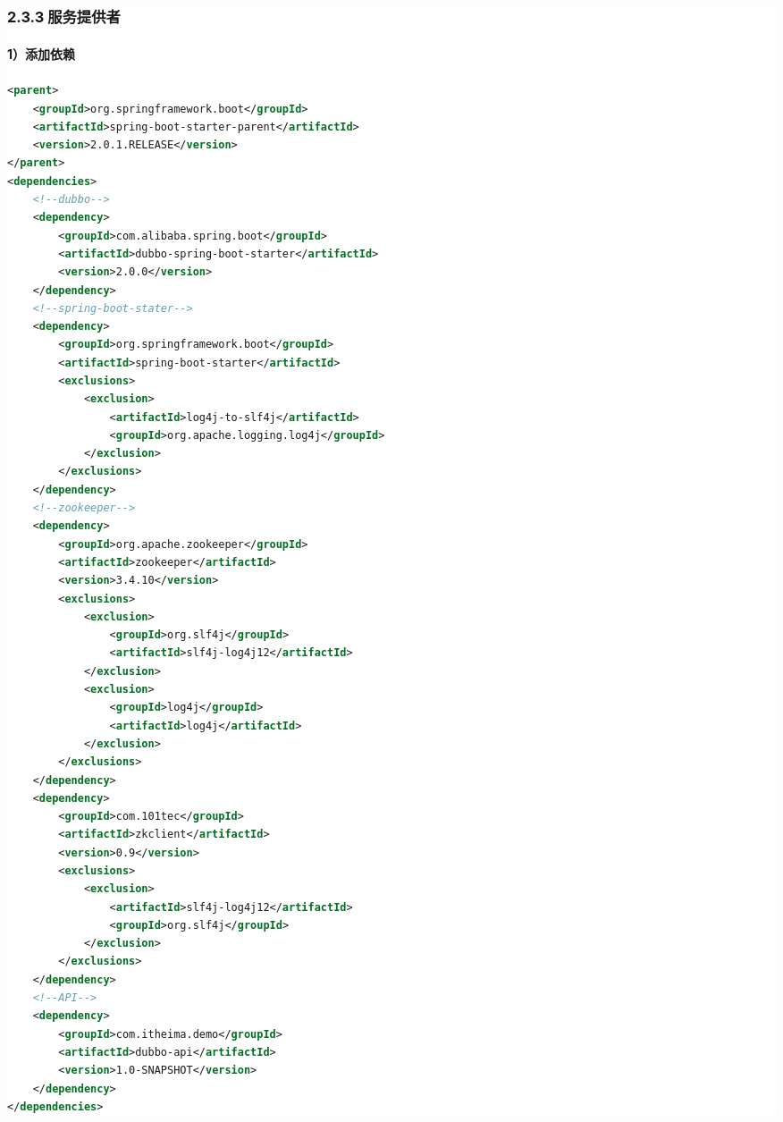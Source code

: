 ### 2.3.3 服务提供者

#### 1）添加依赖

```xml
<parent>
    <groupId>org.springframework.boot</groupId>
    <artifactId>spring-boot-starter-parent</artifactId>
    <version>2.0.1.RELEASE</version>
</parent>
<dependencies>
    <!--dubbo-->
    <dependency>
        <groupId>com.alibaba.spring.boot</groupId>
        <artifactId>dubbo-spring-boot-starter</artifactId>
        <version>2.0.0</version>
    </dependency>
	<!--spring-boot-stater-->
    <dependency>
        <groupId>org.springframework.boot</groupId>
        <artifactId>spring-boot-starter</artifactId>
        <exclusions>
            <exclusion>
                <artifactId>log4j-to-slf4j</artifactId>
                <groupId>org.apache.logging.log4j</groupId>
            </exclusion>
        </exclusions>
    </dependency>
	<!--zookeeper-->
    <dependency>
        <groupId>org.apache.zookeeper</groupId>
        <artifactId>zookeeper</artifactId>
        <version>3.4.10</version>
        <exclusions>
            <exclusion>
                <groupId>org.slf4j</groupId>
                <artifactId>slf4j-log4j12</artifactId>
            </exclusion>
            <exclusion>
                <groupId>log4j</groupId>
                <artifactId>log4j</artifactId>
            </exclusion>
        </exclusions>
    </dependency>
    <dependency>
        <groupId>com.101tec</groupId>
        <artifactId>zkclient</artifactId>
        <version>0.9</version>
        <exclusions>
            <exclusion>
                <artifactId>slf4j-log4j12</artifactId>
                <groupId>org.slf4j</groupId>
            </exclusion>
        </exclusions>
    </dependency>
	<!--API-->
    <dependency>
        <groupId>com.itheima.demo</groupId>
        <artifactId>dubbo-api</artifactId>
        <version>1.0-SNAPSHOT</version>
    </dependency>
</dependencies>
```
